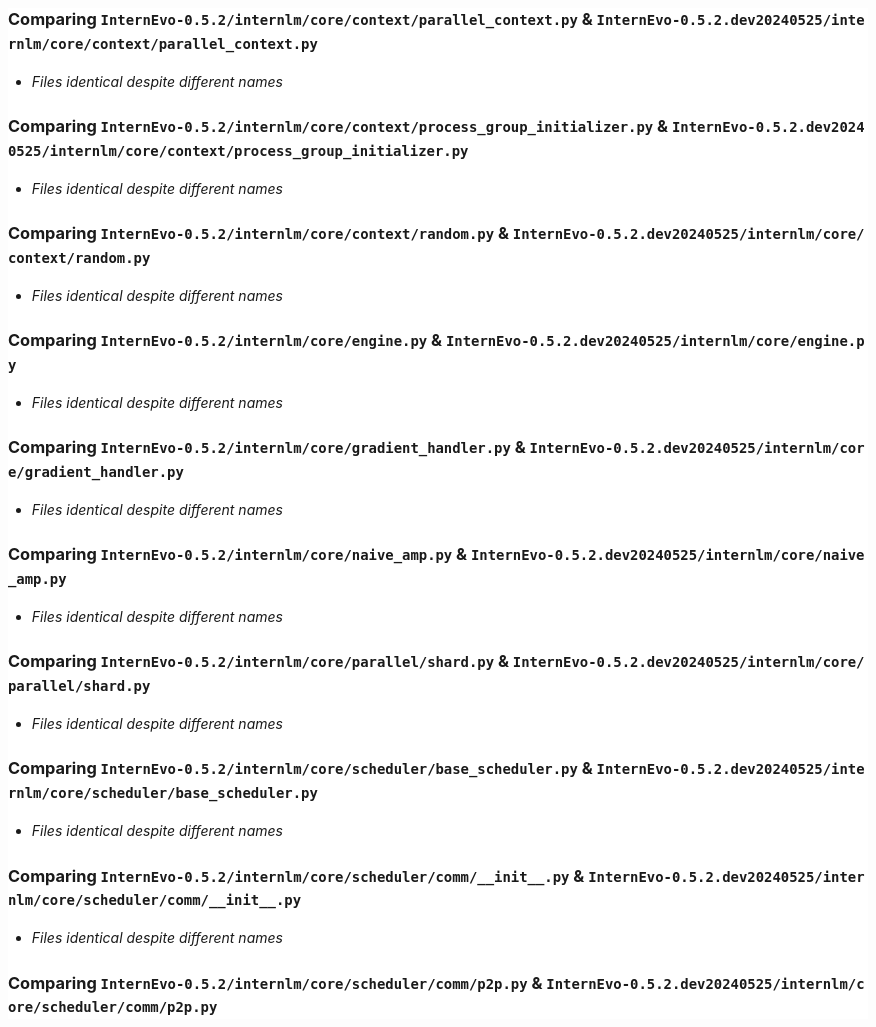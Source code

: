 ### Comparing `InternEvo-0.5.2/internlm/core/context/parallel_context.py` & `InternEvo-0.5.2.dev20240525/internlm/core/context/parallel_context.py`

 * *Files identical despite different names*

### Comparing `InternEvo-0.5.2/internlm/core/context/process_group_initializer.py` & `InternEvo-0.5.2.dev20240525/internlm/core/context/process_group_initializer.py`

 * *Files identical despite different names*

### Comparing `InternEvo-0.5.2/internlm/core/context/random.py` & `InternEvo-0.5.2.dev20240525/internlm/core/context/random.py`

 * *Files identical despite different names*

### Comparing `InternEvo-0.5.2/internlm/core/engine.py` & `InternEvo-0.5.2.dev20240525/internlm/core/engine.py`

 * *Files identical despite different names*

### Comparing `InternEvo-0.5.2/internlm/core/gradient_handler.py` & `InternEvo-0.5.2.dev20240525/internlm/core/gradient_handler.py`

 * *Files identical despite different names*

### Comparing `InternEvo-0.5.2/internlm/core/naive_amp.py` & `InternEvo-0.5.2.dev20240525/internlm/core/naive_amp.py`

 * *Files identical despite different names*

### Comparing `InternEvo-0.5.2/internlm/core/parallel/shard.py` & `InternEvo-0.5.2.dev20240525/internlm/core/parallel/shard.py`

 * *Files identical despite different names*

### Comparing `InternEvo-0.5.2/internlm/core/scheduler/base_scheduler.py` & `InternEvo-0.5.2.dev20240525/internlm/core/scheduler/base_scheduler.py`

 * *Files identical despite different names*

### Comparing `InternEvo-0.5.2/internlm/core/scheduler/comm/__init__.py` & `InternEvo-0.5.2.dev20240525/internlm/core/scheduler/comm/__init__.py`

 * *Files identical despite different names*

### Comparing `InternEvo-0.5.2/internlm/core/scheduler/comm/p2p.py` & `InternEvo-0.5.2.dev20240525/internlm/core/scheduler/comm/p2p.py`
